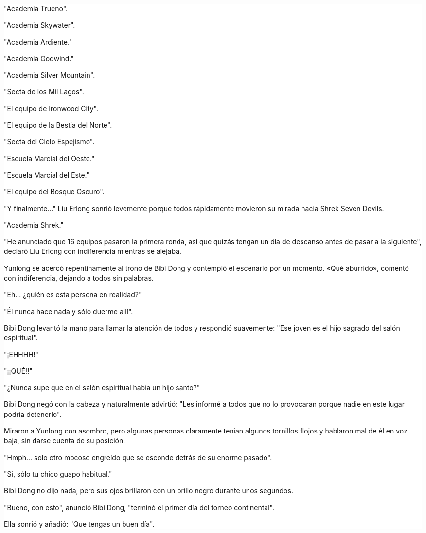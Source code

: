 "Academia Trueno".

"Academia Skywater".

"Academia Ardiente."

"Academia Godwind."

"Academia Silver Mountain".

"Secta de los Mil Lagos".

"El equipo de Ironwood City".

"El equipo de la Bestia del Norte".

"Secta del Cielo Espejismo".

"Escuela Marcial del Oeste."

"Escuela Marcial del Este."

"El equipo del Bosque Oscuro".

"Y finalmente..." Liu Erlong sonrió levemente porque todos rápidamente movieron su mirada hacia Shrek Seven Devils.

"Academia Shrek."

"He anunciado que 16 equipos pasaron la primera ronda, así que quizás tengan un día de descanso antes de pasar a la siguiente", declaró Liu Erlong con indiferencia mientras se alejaba.

Yunlong se acercó repentinamente al trono de Bibi Dong y contempló el escenario por un momento. «Qué aburrido», comentó con indiferencia, dejando a todos sin palabras.

"Eh... ¿quién es esta persona en realidad?"

"Él nunca hace nada y sólo duerme allí".

Bibi Dong levantó la mano para llamar la atención de todos y respondió suavemente: "Ese joven es el hijo sagrado del salón espiritual".

"¡EHHHH!"

"¡¡QUÉ!!"

"¿Nunca supe que en el salón espiritual había un hijo santo?"

Bibi Dong negó con la cabeza y naturalmente advirtió: "Les informé a todos que no lo provocaran porque nadie en este lugar podría detenerlo".

Miraron a Yunlong con asombro, pero algunas personas claramente tenían algunos tornillos flojos y hablaron mal de él en voz baja, sin darse cuenta de su posición.

"Hmph... solo otro mocoso engreído que se esconde detrás de su enorme pasado".

"Sí, sólo tu chico guapo habitual."

Bibi Dong no dijo nada, pero sus ojos brillaron con un brillo negro durante unos segundos.

"Bueno, con esto", anunció Bibi Dong, "terminó el primer día del torneo continental".

Ella sonrió y añadió: "Que tengas un buen día".
